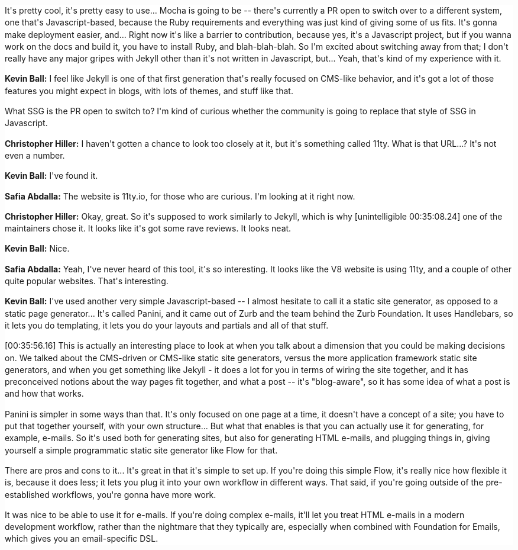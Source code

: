 It's pretty cool, it's pretty easy to use... Mocha is going to be -- there's currently a PR open to switch over to a different system, one that's Javascript-based, because the Ruby requirements and everything was just kind of giving some of us fits. It's gonna make deployment easier, and... Right now it's like a barrier to contribution, because yes, it's a Javascript project, but if you wanna work on the docs and build it, you have to install Ruby, and blah-blah-blah. So I'm excited about switching away from that; I don't really have any major gripes with Jekyll other than it's not written in Javascript, but... Yeah, that's kind of my experience with it.

**Kevin Ball:** I feel like Jekyll is one of that first generation that's really focused on CMS-like behavior, and it's got a lot of those features you might expect in blogs, with lots of themes, and stuff like that.

What SSG is the PR open to switch to? I'm kind of curious whether the community is going to replace that style of SSG in Javascript.

**Christopher Hiller:** I haven't gotten a chance to look too closely at it, but it's something called 11ty. What is that URL...? It's not even a number.

**Kevin Ball:** I've found it.

**Safia Abdalla:** The website is 11ty.io, for those who are curious. I'm looking at it right now.

**Christopher Hiller:** Okay, great. So it's supposed to work similarly to Jekyll, which is why \[unintelligible 00:35:08.24\] one of the maintainers chose it. It looks like it's got some rave reviews. It looks neat.

**Kevin Ball:** Nice.

**Safia Abdalla:** Yeah, I've never heard of this tool, it's so interesting. It looks like the V8 website is using 11ty, and a couple of other quite popular websites. That's interesting.

**Kevin Ball:** I've used another very simple Javascript-based -- I almost hesitate to call it a static site generator, as opposed to a static page generator... It's called Panini, and it came out of Zurb and the team behind the Zurb Foundation. It uses Handlebars, so it lets you do templating, it lets you do your layouts and partials and all of that stuff.

\[00:35:56.16\] This is actually an interesting place to look at when you talk about a dimension that you could be making decisions on. We talked about the CMS-driven or CMS-like static site generators, versus the more application framework static site generators, and when you get something like Jekyll - it does a lot for you in terms of wiring the site together, and it has preconceived notions about the way pages fit together, and what a post -- it's "blog-aware", so it has some idea of what a post is and how that works.

Panini is simpler in some ways than that. It's only focused on one page at a time, it doesn't have a concept of a site; you have to put that together yourself, with your own structure... But what that enables is that you can actually use it for generating, for example, e-mails. So it's used both for generating sites, but also for generating HTML e-mails, and plugging things in, giving yourself a simple programmatic static site generator like Flow for that.

There are pros and cons to it... It's great in that it's simple to set up. If you're doing this simple Flow, it's really nice how flexible it is, because it does less; it lets you plug it into your own workflow in different ways. That said, if you're going outside of the pre-established workflows, you're gonna have more work.

It was nice to be able to use it for e-mails. If you're doing complex e-mails, it'll let you treat HTML e-mails in a modern development workflow, rather than the nightmare that they typically are, especially when combined with Foundation for Emails, which gives you an email-specific DSL.
